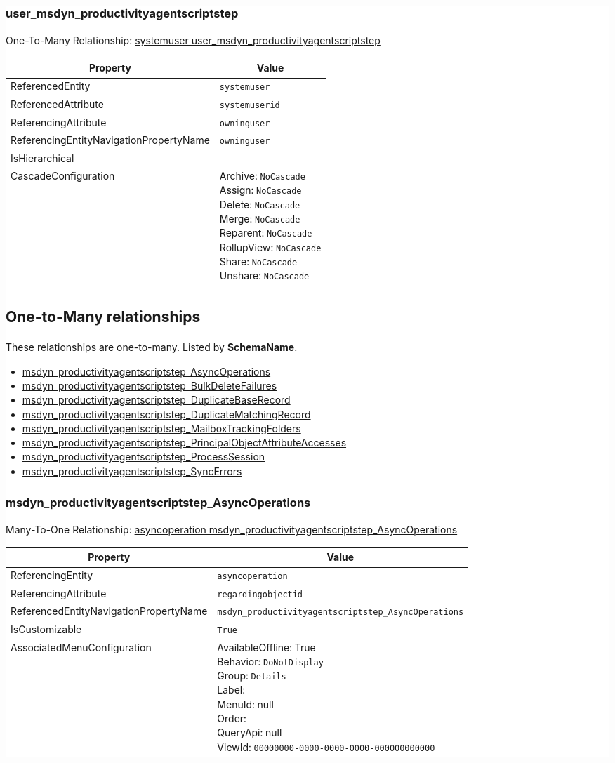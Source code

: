 ### <a name="BKMK_user_msdyn_productivityagentscriptstep"></a> user_msdyn_productivityagentscriptstep

One-To-Many Relationship: [systemuser user_msdyn_productivityagentscriptstep](systemuser.md#BKMK_user_msdyn_productivityagentscriptstep)

|Property|Value|
|---|---|
|ReferencedEntity|`systemuser`|
|ReferencedAttribute|`systemuserid`|
|ReferencingAttribute|`owninguser`|
|ReferencingEntityNavigationPropertyName|`owninguser`|
|IsHierarchical||
|CascadeConfiguration|Archive: `NoCascade`<br />Assign: `NoCascade`<br />Delete: `NoCascade`<br />Merge: `NoCascade`<br />Reparent: `NoCascade`<br />RollupView: `NoCascade`<br />Share: `NoCascade`<br />Unshare: `NoCascade`|


## One-to-Many relationships

These relationships are one-to-many. Listed by **SchemaName**.

- [msdyn_productivityagentscriptstep_AsyncOperations](#BKMK_msdyn_productivityagentscriptstep_AsyncOperations)
- [msdyn_productivityagentscriptstep_BulkDeleteFailures](#BKMK_msdyn_productivityagentscriptstep_BulkDeleteFailures)
- [msdyn_productivityagentscriptstep_DuplicateBaseRecord](#BKMK_msdyn_productivityagentscriptstep_DuplicateBaseRecord)
- [msdyn_productivityagentscriptstep_DuplicateMatchingRecord](#BKMK_msdyn_productivityagentscriptstep_DuplicateMatchingRecord)
- [msdyn_productivityagentscriptstep_MailboxTrackingFolders](#BKMK_msdyn_productivityagentscriptstep_MailboxTrackingFolders)
- [msdyn_productivityagentscriptstep_PrincipalObjectAttributeAccesses](#BKMK_msdyn_productivityagentscriptstep_PrincipalObjectAttributeAccesses)
- [msdyn_productivityagentscriptstep_ProcessSession](#BKMK_msdyn_productivityagentscriptstep_ProcessSession)
- [msdyn_productivityagentscriptstep_SyncErrors](#BKMK_msdyn_productivityagentscriptstep_SyncErrors)

### <a name="BKMK_msdyn_productivityagentscriptstep_AsyncOperations"></a> msdyn_productivityagentscriptstep_AsyncOperations

Many-To-One Relationship: [asyncoperation msdyn_productivityagentscriptstep_AsyncOperations](asyncoperation.md#BKMK_msdyn_productivityagentscriptstep_AsyncOperations)

|Property|Value|
|---|---|
|ReferencingEntity|`asyncoperation`|
|ReferencingAttribute|`regardingobjectid`|
|ReferencedEntityNavigationPropertyName|`msdyn_productivityagentscriptstep_AsyncOperations`|
|IsCustomizable|`True`|
|AssociatedMenuConfiguration|AvailableOffline: True<br />Behavior: `DoNotDisplay`<br />Group: `Details`<br />Label: <br />MenuId: null<br />Order: <br />QueryApi: null<br />ViewId: `00000000-0000-0000-0000-000000000000`|
